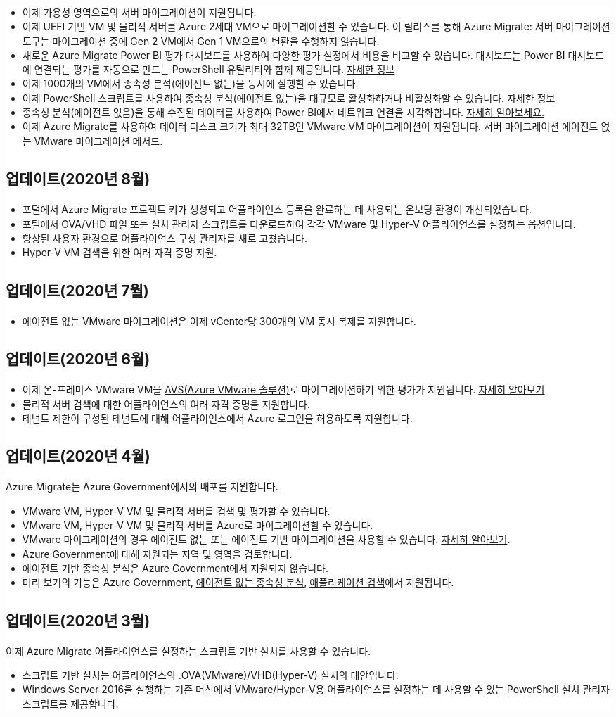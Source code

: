 - 이제 가용성 영역으로의 서버 마이그레이션이 지원됩니다.
- 이제 UEFI 기반 VM 및 물리적 서버를 Azure 2세대 VM으로 마이그레이션할 수 있습니다. 이 릴리스를 통해 Azure Migrate: 서버 마이그레이션 도구는 마이그레이션 중에 Gen 2 VM에서 Gen 1 VM으로의 변환을 수행하지 않습니다.
- 새로운 Azure Migrate Power BI 평가 대시보드를 사용하여 다양한 평가 설정에서 비용을 비교할 수 있습니다. 대시보드는 Power BI 대시보드에 연결되는 평가를 자동으로 만드는 PowerShell 유틸리티와 함께 제공됩니다. [자세한 정보](https://github.com/Azure/azure-docs-powershell-samples/tree/master/azure-migrate/assessment-utility)
- 이제 1000개의 VM에서 종속성 분석(에이전트 없는)을 동시에 실행할 수 있습니다.
- 이제 PowerShell 스크립트를 사용하여 종속성 분석(에이전트 없는)을 대규모로 활성화하거나 비활성화할 수 있습니다. [자세한 정보](https://github.com/Azure/azure-docs-powershell-samples/tree/master/azure-migrate/dependencies-at-scale)
- 종속성 분석(에이전트 없음)을 통해 수집된 데이터를 사용하여 Power BI에서 네트워크 연결을 시각화합니다. [자세히 알아보세요.](https://github.com/Azure/azure-docs-powershell-samples/tree/master/azure-migrate/dependencies-at-scale)
- 이제 Azure Migrate를 사용하여 데이터 디스크 크기가 최대 32TB인 VMware VM 마이그레이션이 지원됩니다. 서버 마이그레이션 에이전트 없는 VMware 마이그레이션 메서드.

## <a name="update-august-2020"></a>업데이트(2020년 8월)

- 포털에서 Azure Migrate 프로젝트 키가 생성되고 어플라이언스 등록을 완료하는 데 사용되는 온보딩 환경이 개선되었습니다.
- 포털에서 OVA/VHD 파일 또는 설치 관리자 스크립트를 다운로드하여 각각 VMware 및 Hyper-V 어플라이언스를 설정하는 옵션입니다.
- 향상된 사용자 환경으로 어플라이언스 구성 관리자를 새로 고쳤습니다.
- Hyper-V VM 검색을 위한 여러 자격 증명 지원.

## <a name="update-july-2020"></a>업데이트(2020년 7월)

- 에이전트 없는 VMware 마이그레이션은 이제 vCenter당 300개의 VM 동시 복제를 지원합니다.

## <a name="update-june-2020"></a>업데이트(2020년 6월)

- 이제 온-프레미스 VMware VM을 [AVS(Azure VMware 솔루션)](./concepts-azure-vmware-solution-assessment-calculation.md)로 마이그레이션하기 위한 평가가 지원됩니다. [자세히 알아보기](how-to-create-azure-vmware-solution-assessment.md)
- 물리적 서버 검색에 대한 어플라이언스의 여러 자격 증명을 지원합니다.
- 테넌트 제한이 구성된 테넌트에 대해 어플라이언스에서 Azure 로그인을 허용하도록 지원합니다.

## <a name="update-april-2020"></a>업데이트(2020년 4월)

Azure Migrate는 Azure Government에서의 배포를 지원합니다.

- VMware VM, Hyper-V VM 및 물리적 서버를 검색 및 평가할 수 있습니다.
- VMware VM, Hyper-V VM 및 물리적 서버를 Azure로 마이그레이션할 수 있습니다.
- VMware 마이그레이션의 경우 에이전트 없는 또는 에이전트 기반 마이그레이션을 사용할 수 있습니다. [자세히 알아보기](server-migrate-overview.md).
- Azure Government에 대해 지원되는 지역 및 영역을 [검토](migrate-support-matrix.md#supported-geographies-azure-government)합니다.
- [에이전트 기반 종속성 분석](concepts-dependency-visualization.md#agent-based-analysis)은 Azure Government에서 지원되지 않습니다.
- 미리 보기의 기능은 Azure Government, [에이전트 없는 종속성 분석](concepts-dependency-visualization.md#agentless-analysis), [애플리케이션 검색](how-to-discover-applications.md)에서 지원됩니다.

## <a name="update-march-2020"></a>업데이트(2020년 3월)

이제 [Azure Migrate 어플라이언스](migrate-appliance.md)를 설정하는 스크립트 기반 설치를 사용할 수 있습니다.

- 스크립트 기반 설치는 어플라이언스의 .OVA(VMware)/VHD(Hyper-V) 설치의 대안입니다.
- Windows Server 2016을 실행하는 기존 머신에서 VMware/Hyper-V용 어플라이언스를 설정하는 데 사용할 수 있는 PowerShell 설치 관리자 스크립트를 제공합니다.
